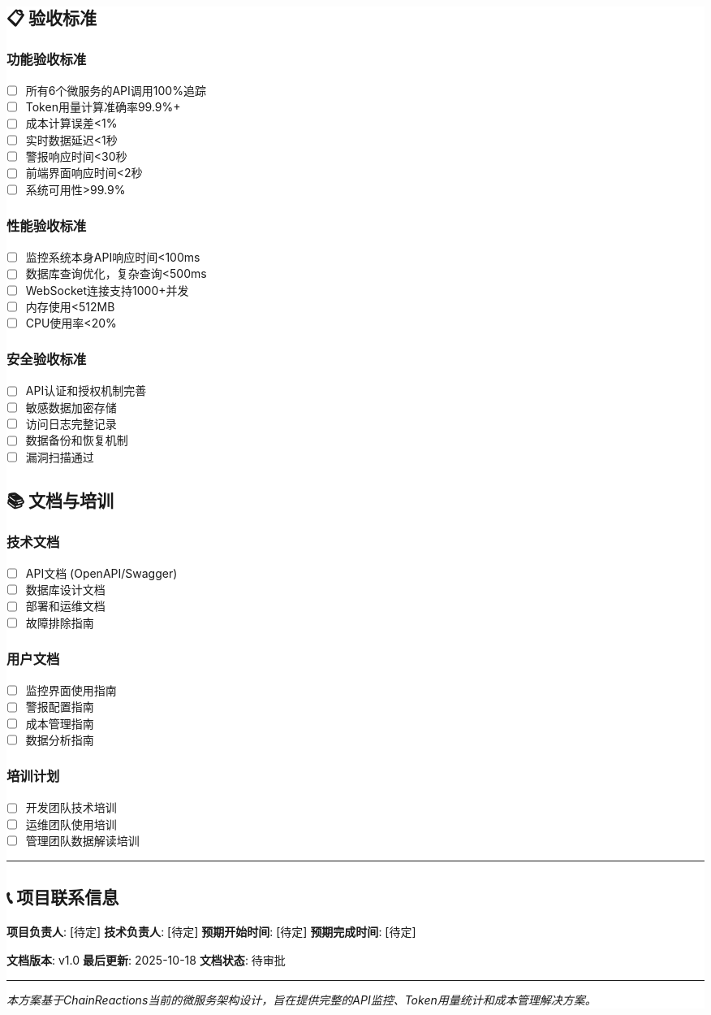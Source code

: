 ## 📋 验收标准

### 功能验收标准
- [ ] 所有6个微服务的API调用100%追踪
- [ ] Token用量计算准确率99.9%+
- [ ] 成本计算误差<1%
- [ ] 实时数据延迟<1秒
- [ ] 警报响应时间<30秒
- [ ] 前端界面响应时间<2秒
- [ ] 系统可用性>99.9%

### 性能验收标准
- [ ] 监控系统本身API响应时间<100ms
- [ ] 数据库查询优化，复杂查询<500ms
- [ ] WebSocket连接支持1000+并发
- [ ] 内存使用<512MB
- [ ] CPU使用率<20%

### 安全验收标准
- [ ] API认证和授权机制完善
- [ ] 敏感数据加密存储
- [ ] 访问日志完整记录
- [ ] 数据备份和恢复机制
- [ ] 漏洞扫描通过

## 📚 文档与培训

### 技术文档
- [ ] API文档 (OpenAPI/Swagger)
- [ ] 数据库设计文档
- [ ] 部署和运维文档
- [ ] 故障排除指南

### 用户文档
- [ ] 监控界面使用指南
- [ ] 警报配置指南
- [ ] 成本管理指南
- [ ] 数据分析指南

### 培训计划
- [ ] 开发团队技术培训
- [ ] 运维团队使用培训
- [ ] 管理团队数据解读培训

---

## 📞 项目联系信息

**项目负责人**: [待定]
**技术负责人**: [待定]
**预期开始时间**: [待定]
**预期完成时间**: [待定]

**文档版本**: v1.0
**最后更新**: 2025-10-18
**文档状态**: 待审批

---

*本方案基于ChainReactions当前的微服务架构设计，旨在提供完整的API监控、Token用量统计和成本管理解决方案。*